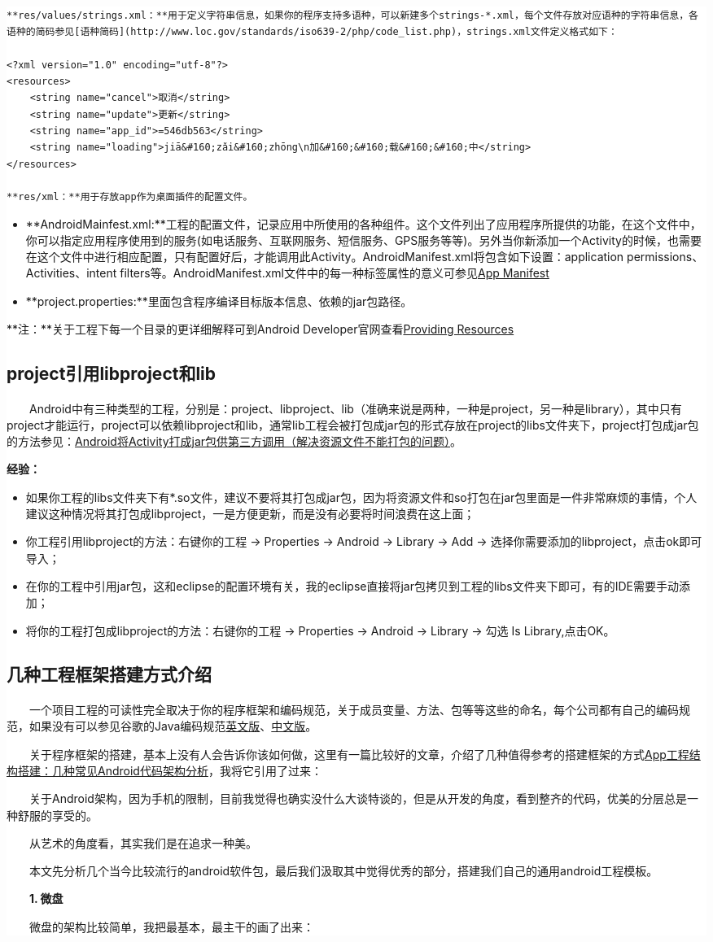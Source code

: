 	**res/values/strings.xml：**用于定义字符串信息，如果你的程序支持多语种，可以新建多个strings-*.xml，每个文件存放对应语种的字符串信息，各语种的简码参见[语种简码](http://www.loc.gov/standards/iso639-2/php/code_list.php)，strings.xml文件定义格式如下：

	<?xml version="1.0" encoding="utf-8"?>
	<resources>
	    <string name="cancel">取消</string>
	    <string name="update">更新</string>
	    <string name="app_id">=546db563</string>
	    <string name="loading">jiā&#160;zǎi&#160;zhōng\n加&#160;&#160;载&#160;&#160;中</string>
	</resources>

	**res/xml：**用于存放app作为桌面插件的配置文件。

- **AndroidMainfest.xml:**工程的配置文件，记录应用中所使用的各种组件。这个文件列出了应用程序所提供的功能，在这个文件中，你可以指定应用程序使用到的服务(如电话服务、互联网服务、短信服务、GPS服务等等)。另外当你新添加一个Activity的时候，也需要在这个文件中进行相应配置，只有配置好后，才能调用此Activity。AndroidManifest.xml将包含如下设置：application permissions、Activities、intent filters等。AndroidManifest.xml文件中的每一种标签属性的意义可参见[App Manifest](http://developer.android.com/guide/topics/manifest/manifest-intro.html)

- **project.properties:**里面包含程序编译目标版本信息、依赖的jar包路径。

**注：**关于工程下每一个目录的更详细解释可到Android Developer官网查看[Providing Resources](http://developer.android.com/guide/topics/resources/providing-resources.html)

## project引用libproject和lib
&emsp;&emsp;Android中有三种类型的工程，分别是：project、libproject、lib（准确来说是两种，一种是project，另一种是library），其中只有project才能运行，project可以依赖libproject和lib，通常lib工程会被打包成jar包的形式存放在project的libs文件夹下，project打包成jar包的方法参见：[Android将Activity打成jar包供第三方调用（解决资源文件不能打包的问题）](http://blog.csdn.net/xiaanming/article/details/9257853)。

**经验：**

- 如果你工程的libs文件夹下有*.so文件，建议不要将其打包成jar包，因为将资源文件和so打包在jar包里面是一件非常麻烦的事情，个人建议这种情况将其打包成libproject，一是方便更新，而是没有必要将时间浪费在这上面；

- 你工程引用libproject的方法：右键你的工程 -> Properties -> Android -> Library -> Add -> 选择你需要添加的libproject，点击ok即可导入；

- 在你的工程中引用jar包，这和eclipse的配置环境有关，我的eclipse直接将jar包拷贝到工程的libs文件夹下即可，有的IDE需要手动添加；

- 将你的工程打包成libproject的方法：右键你的工程 -> Properties -> Android -> Library -> 勾选 Is Library,点击OK。

## 几种工程框架搭建方式介绍
&emsp;&emsp;一个项目工程的可读性完全取决于你的程序框架和编码规范，关于成员变量、方法、包等等这些的命名，每个公司都有自己的编码规范，如果没有可以参见谷歌的Java编码规范[英文版](http://google-styleguide.googlecode.com/svn/trunk/javaguide.html)、[中文版](http://www.hawstein.com/posts/google-java-style.html)。

&emsp;&emsp;关于程序框架的搭建，基本上没有人会告诉你该如何做，这里有一篇比较好的文章，介绍了几种值得参考的搭建框架的方式[App工程结构搭建：几种常见Android代码架构分析](http://www.cnblogs.com/qianxudetianxia/archive/2011/06/26/2088503.html)，我将它引用了过来：

&emsp;&emsp;关于Android架构，因为手机的限制，目前我觉得也确实没什么大谈特谈的，但是从开发的角度，看到整齐的代码，优美的分层总是一种舒服的享受的。

&emsp;&emsp;从艺术的角度看，其实我们是在追求一种美。

&emsp;&emsp;本文先分析几个当今比较流行的android软件包，最后我们汲取其中觉得优秀的部分，搭建我们自己的通用android工程模板。

&emsp;&emsp;**1. 微盘**

&emsp;&emsp;微盘的架构比较简单，我把最基本，最主干的画了出来：

